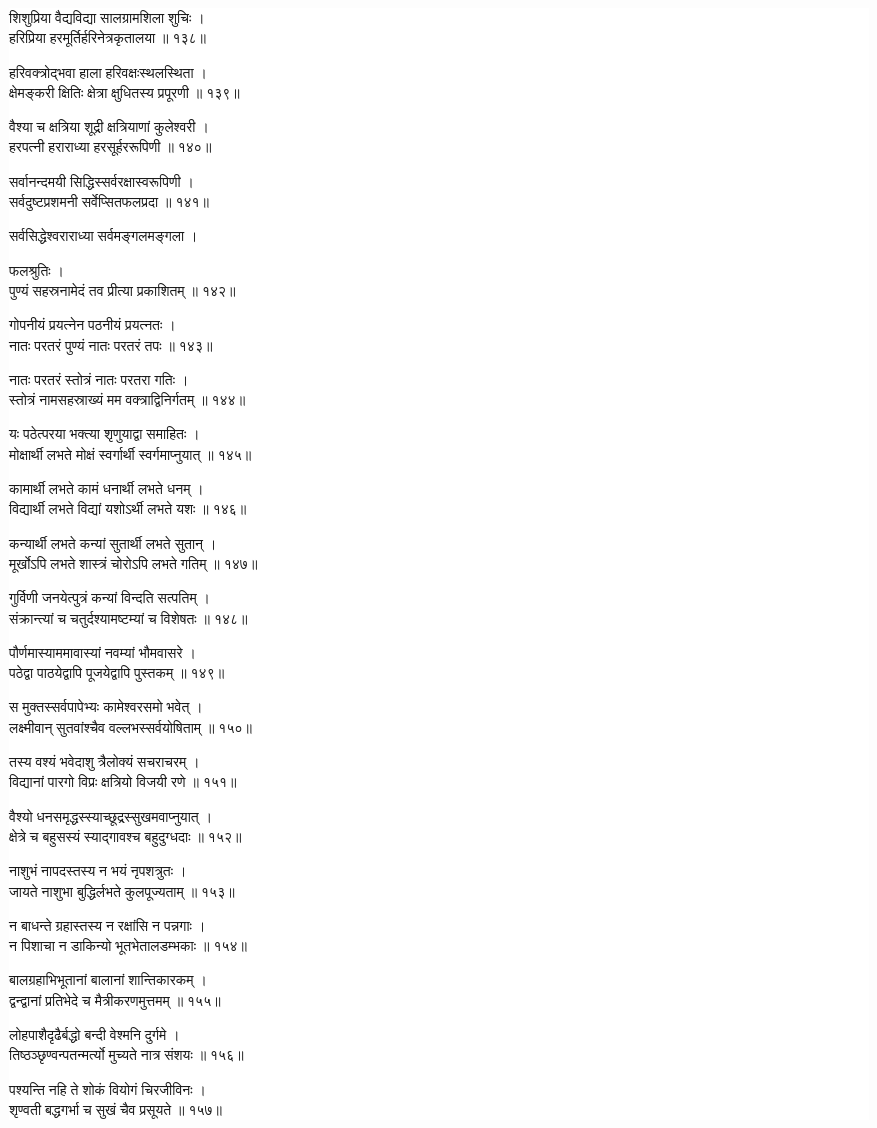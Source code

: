 शिशुप्रिया वैद्यविद्या सालग्रामशिला शुचिः ।  
हरिप्रिया हरमूर्तिर्हरिनेत्रकृतालया ॥ १३८॥  
  
हरिवक्त्रोद्भवा हाला हरिवक्षःस्थलस्थिता ।  
क्षेमङ्करी क्षितिः क्षेत्रा क्षुधितस्य प्रपूरणी ॥ १३९॥  
  
वैश्या च क्षत्रिया शूद्री क्षत्रियाणां कुलेश्वरी ।  
हरपत्नी हराराध्या हरसूर्हररूपिणी ॥ १४०॥  
  
सर्वानन्दमयी सिद्धिस्सर्वरक्षास्वरूपिणी ।  
सर्वदुष्टप्रशमनी सर्वेप्सितफलप्रदा ॥ १४१॥  
  
सर्वसिद्धेश्वराराध्या सर्वमङ्गलमङ्गला ।  
  
फलश्रुतिः ।  
पुण्यं सहस्रनामेदं तव प्रीत्या प्रकाशितम् ॥ १४२॥  
  
गोपनीयं प्रयत्नेन पठनीयं प्रयत्नतः ।  
नातः परतरं पुण्यं नातः परतरं तपः ॥ १४३॥  
  
नातः परतरं स्तोत्रं नातः परतरा गतिः ।  
स्तोत्रं नामसहस्राख्यं मम वक्त्राद्विनिर्गतम् ॥ १४४॥  
  
यः पठेत्परया भक्त्या शृणुयाद्वा समाहितः ।  
मोक्षार्थी लभते मोक्षं स्वर्गार्थी स्वर्गमाप्नुयात् ॥ १४५॥  
  
कामार्थी लभते कामं धनार्थी लभते धनम् ।  
विद्यार्थी लभते विद्यां यशोऽर्थी लभते यशः ॥ १४६॥  
  
कन्यार्थी लभते कन्यां सुतार्थी लभते सुतान् ।  
मूर्खोऽपि लभते शास्त्रं चोरोऽपि लभते गतिम् ॥ १४७॥  
  
गुर्विणी जनयेत्पुत्रं कन्यां विन्दति सत्पतिम् ।  
संक्रान्त्यां च चतुर्दश्यामष्टम्यां च विशेषतः ॥ १४८॥  
  
पौर्णमास्याममावास्यां नवम्यां भौमवासरे ।  
पठेद्वा पाठयेद्वापि पूजयेद्वापि पुस्तकम् ॥ १४९॥  
  
स मुक्तस्सर्वपापेभ्यः कामेश्वरसमो भवेत् ।  
लक्ष्मीवान् सुतवांश्चैव वल्लभस्सर्वयोषिताम् ॥ १५०॥  
  
तस्य वश्यं भवेदाशु त्रैलोक्यं सचराचरम् ।  
विद्यानां पारगो विप्रः क्षत्रियो विजयी रणे ॥ १५१॥  
  
वैश्यो धनसमृद्धस्स्याच्छूद्रस्सुखमवाप्नुयात् ।  
क्षेत्रे च बहुसस्यं स्याद्गावश्च बहुदुग्धदाः ॥ १५२॥  
  
नाशुभं नापदस्तस्य न भयं नृपशत्रुतः ।  
जायते नाशुभा बुद्धिर्लभते कुलपूज्यताम् ॥ १५३॥  
  
न बाधन्ते ग्रहास्तस्य न रक्षांसि न पन्नगाः ।  
न पिशाचा न डाकिन्यो भूतभेतालडम्भकाः ॥ १५४॥  
  
बालग्रहाभिभूतानां बालानां शान्तिकारकम् ।  
द्वन्द्वानां प्रतिभेदे च मैत्रीकरणमुत्तमम् ॥ १५५॥  
  
लोहपाशैदृढैर्बद्धो बन्दी वेश्मनि दुर्गमे ।  
तिष्ठञ्छृण्वन्पतन्मर्त्यो मुच्यते नात्र संशयः ॥ १५६॥  
  
पश्यन्ति नहि ते शोकं वियोगं चिरजीविनः ।  
शृण्वती बद्धगर्भा च सुखं चैव प्रसूयते ॥ १५७॥  
  